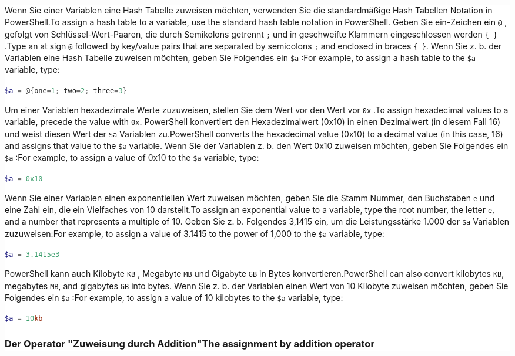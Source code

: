 <span data-ttu-id="2ee14-160">Wenn Sie einer Variablen eine Hash Tabelle zuweisen möchten, verwenden Sie die standardmäßige Hash Tabellen Notation in PowerShell.</span><span class="sxs-lookup"><span data-stu-id="2ee14-160">To assign a hash table to a variable, use the standard hash table notation in PowerShell.</span></span> <span data-ttu-id="2ee14-161">Geben Sie ein-Zeichen ein `@` , gefolgt von Schlüssel-Wert-Paaren, die durch Semikolons getrennt `;` und in geschweifte Klammern eingeschlossen werden `{ }` .</span><span class="sxs-lookup"><span data-stu-id="2ee14-161">Type an at sign `@` followed by key/value pairs that are separated by semicolons `;` and enclosed in braces `{ }`.</span></span> <span data-ttu-id="2ee14-162">Wenn Sie z. b. der Variablen eine Hash Tabelle zuweisen möchten, geben Sie Folgendes ein `$a` :</span><span class="sxs-lookup"><span data-stu-id="2ee14-162">For example, to assign a hash table to the `$a` variable, type:</span></span>

```powershell
$a = @{one=1; two=2; three=3}
```

<span data-ttu-id="2ee14-163">Um einer Variablen hexadezimale Werte zuzuweisen, stellen Sie dem Wert vor den Wert vor `0x` .</span><span class="sxs-lookup"><span data-stu-id="2ee14-163">To assign hexadecimal values to a variable, precede the value with `0x`.</span></span>
<span data-ttu-id="2ee14-164">PowerShell konvertiert den Hexadezimalwert (0x10) in einen Dezimalwert (in diesem Fall 16) und weist diesen Wert der `$a` Variablen zu.</span><span class="sxs-lookup"><span data-stu-id="2ee14-164">PowerShell converts the hexadecimal value (0x10) to a decimal value (in this case, 16) and assigns that value to the `$a` variable.</span></span> <span data-ttu-id="2ee14-165">Wenn Sie der Variablen z. b. den Wert 0x10 zuweisen möchten, geben Sie Folgendes ein `$a` :</span><span class="sxs-lookup"><span data-stu-id="2ee14-165">For example, to assign a value of 0x10 to the `$a` variable, type:</span></span>

```powershell
$a = 0x10
```

<span data-ttu-id="2ee14-166">Wenn Sie einer Variablen einen exponentiellen Wert zuweisen möchten, geben Sie die Stamm Nummer, den Buchstaben `e` und eine Zahl ein, die ein Vielfaches von 10 darstellt.</span><span class="sxs-lookup"><span data-stu-id="2ee14-166">To assign an exponential value to a variable, type the root number, the letter `e`, and a number that represents a multiple of 10.</span></span> <span data-ttu-id="2ee14-167">Geben Sie z. b. Folgendes 3,1415 ein, um die Leistungsstärke 1.000 der `$a` Variablen zuzuweisen:</span><span class="sxs-lookup"><span data-stu-id="2ee14-167">For example, to assign a value of 3.1415 to the power of 1,000 to the `$a` variable, type:</span></span>

```powershell
$a = 3.1415e3
```

<span data-ttu-id="2ee14-168">PowerShell kann auch Kilobyte `KB` , Megabyte `MB` und Gigabyte `GB` in Bytes konvertieren.</span><span class="sxs-lookup"><span data-stu-id="2ee14-168">PowerShell can also convert kilobytes `KB`, megabytes `MB`, and gigabytes `GB` into bytes.</span></span> <span data-ttu-id="2ee14-169">Wenn Sie z. b. der Variablen einen Wert von 10 Kilobyte zuweisen möchten, geben Sie Folgendes ein `$a` :</span><span class="sxs-lookup"><span data-stu-id="2ee14-169">For example, to assign a value of 10 kilobytes to the `$a` variable, type:</span></span>

```powershell
$a = 10kb
```

### <a name="the-assignment-by-addition-operator"></a><span data-ttu-id="2ee14-170">Der Operator "Zuweisung durch Addition"</span><span class="sxs-lookup"><span data-stu-id="2ee14-170">The assignment by addition operator</span></span>
